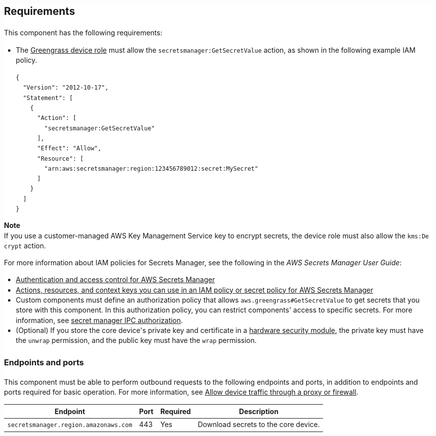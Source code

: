 ## Requirements<a name="secret-manager-component-requirements"></a>

This component has the following requirements:
+ The [Greengrass device role](device-service-role.md) must allow the `secretsmanager:GetSecretValue` action, as shown in the following example IAM policy\.

  ```
  {
    "Version": "2012-10-17",
    "Statement": [
      {
        "Action": [
          "secretsmanager:GetSecretValue"
        ],
        "Effect": "Allow",
        "Resource": [
          "arn:aws:secretsmanager:region:123456789012:secret:MySecret"
        ]
      }
    ]
  }
  ```
**Note**  
If you use a customer\-managed AWS Key Management Service key to encrypt secrets, the device role must also allow the `kms:Decrypt` action\.

  For more information about IAM policies for Secrets Manager, see the following in the *AWS Secrets Manager User Guide*:
  + [Authentication and access control for AWS Secrets Manager](https://docs.aws.amazon.com/secretsmanager/latest/userguide/auth-and-access.html)
  + [Actions, resources, and context keys you can use in an IAM policy or secret policy for AWS Secrets Manager](https://docs.aws.amazon.com/secretsmanager/latest/userguide/reference_iam-permissions.html)
+ Custom components must define an authorization policy that allows `aws.greengrass#GetSecretValue` to get secrets that you store with this component\. In this authorization policy, you can restrict components' access to specific secrets\. For more information, see [secret manager IPC authorization](ipc-secret-manager.md#ipc-secret-manager-authorization)\.
+ \(Optional\) If you store the core device's private key and certificate in a [hardware security module](hardware-security.md), the private key must have the `unwrap` permission, and the public key must have the `wrap` permission\.

### Endpoints and ports<a name="secret-manager-component-endpoints"></a>

This component must be able to perform outbound requests to the following endpoints and ports, in addition to endpoints and ports required for basic operation\. For more information, see [Allow device traffic through a proxy or firewall](allow-device-traffic.md)\.


| Endpoint | Port | Required | Description | 
| --- | --- | --- | --- | 
|  `secretsmanager.region.amazonaws.com`  | 443 | Yes |  Download secrets to the core device\.  | 
